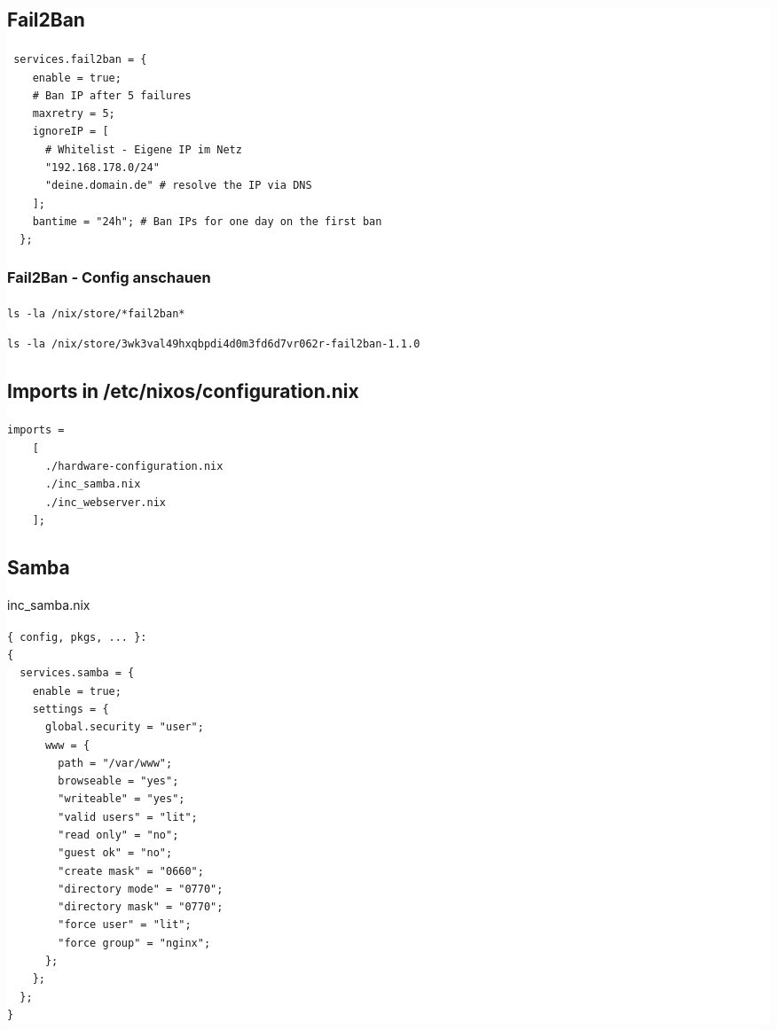 ## Fail2Ban
```
 services.fail2ban = {
    enable = true;
    # Ban IP after 5 failures
    maxretry = 5;
    ignoreIP = [
      # Whitelist - Eigene IP im Netz
      "192.168.178.0/24"
      "deine.domain.de" # resolve the IP via DNS
    ];
    bantime = "24h"; # Ban IPs for one day on the first ban
  };
```

### Fail2Ban - Config anschauen
```
ls -la /nix/store/*fail2ban*
```
```
ls -la /nix/store/3wk3val49hxqbpdi4d0m3fd6d7vr062r-fail2ban-1.1.0
```


## Imports in /etc/nixos/configuration.nix
```
imports =
    [
      ./hardware-configuration.nix
      ./inc_samba.nix
      ./inc_webserver.nix
    ];
```

## Samba

inc_samba.nix

```
{ config, pkgs, ... }:
{
  services.samba = {
    enable = true;
    settings = {
      global.security = "user";
      www = {
        path = "/var/www";
        browseable = "yes";
        "writeable" = "yes";
        "valid users" = "lit";
        "read only" = "no";
        "guest ok" = "no";
        "create mask" = "0660";
        "directory mode" = "0770";
        "directory mask" = "0770";
        "force user" = "lit";
        "force group" = "nginx";
      };
    };
  };
}
```
